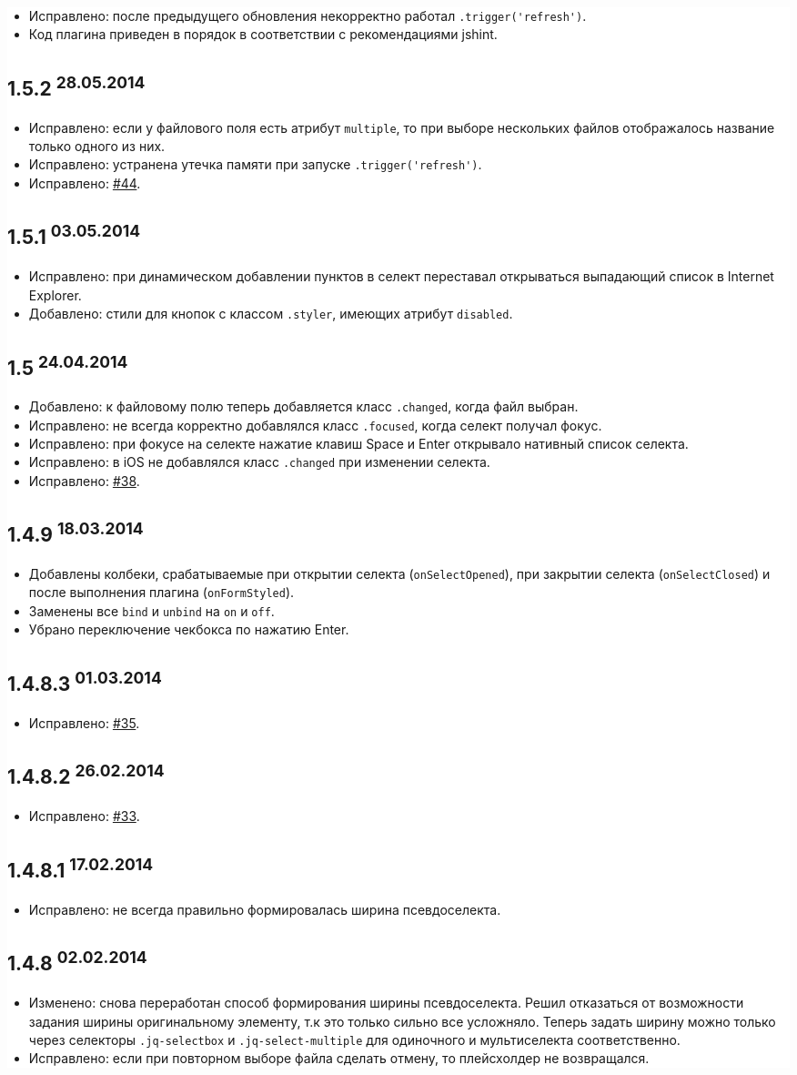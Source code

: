 - Исправлено: после предыдущего обновления некорректно работал `.trigger('refresh')`.
- Код плагина приведен в порядок в соответствии с рекомендациями jshint.

## 1.5.2 <sup>28.05.2014</sup>

- Исправлено: если у файлового поля есть атрибут `multiple`, то при выборе нескольких файлов отображалось название только одного из них.
- Исправлено: устранена утечка памяти при запуске `.trigger('refresh')`.
- Исправлено: [#44](https://github.com/Dimox/jQueryFormStyler/issues/44).

## 1.5.1 <sup>03.05.2014</sup>

- Исправлено: при динамическом добавлении пунктов в селект переставал открываться выпадающий список в Internet Explorer.
- Добавлено: стили для кнопок с классом `.styler`, имеющих атрибут `disabled`.

## 1.5 <sup>24.04.2014</sup>

- Добавлено: к файловому полю теперь добавляется класс `.changed`, когда файл выбран.
- Исправлено: не всегда корректно добавлялся класс `.focused`, когда селект получал фокус.
- Исправлено: при фокусе на селекте нажатие клавиш Space и Enter открывало нативный список селекта.
- Исправлено: в iOS не добавлялся класс `.changed` при изменении селекта.
- Исправлено: [#38](https://github.com/Dimox/jQueryFormStyler/pull/38).

## 1.4.9 <sup>18.03.2014</sup>

- Добавлены колбеки, срабатываемые при открытии селекта (`onSelectOpened`), при закрытии селекта (`onSelectClosed`) и после выполнения плагина (`onFormStyled`).
- Заменены все `bind` и `unbind` на `on` и `off`.
- Убрано переключение чекбокса по нажатию Enter.

## 1.4.8.3 <sup>01.03.2014</sup>

- Исправлено: [#35](https://github.com/Dimox/jQueryFormStyler/pull/35).

## 1.4.8.2 <sup>26.02.2014</sup>

- Исправлено: [#33](https://github.com/Dimox/jQueryFormStyler/pull/33).

## 1.4.8.1 <sup>17.02.2014</sup>

- Исправлено: не всегда правильно формировалась ширина псевдоселекта.

## 1.4.8 <sup>02.02.2014</sup>

- Изменено: снова переработан способ формирования ширины псевдоселекта. Решил отказаться от возможности задания ширины оригинальному элементу, т.к это только сильно все усложняло. Теперь задать ширину можно только через селекторы `.jq-selectbox` и `.jq-select-multiple` для одиночного и мультиселекта соответственно.
- Исправлено: если при повторном выборе файла сделать отмену, то плейсхолдер не возвращался.

